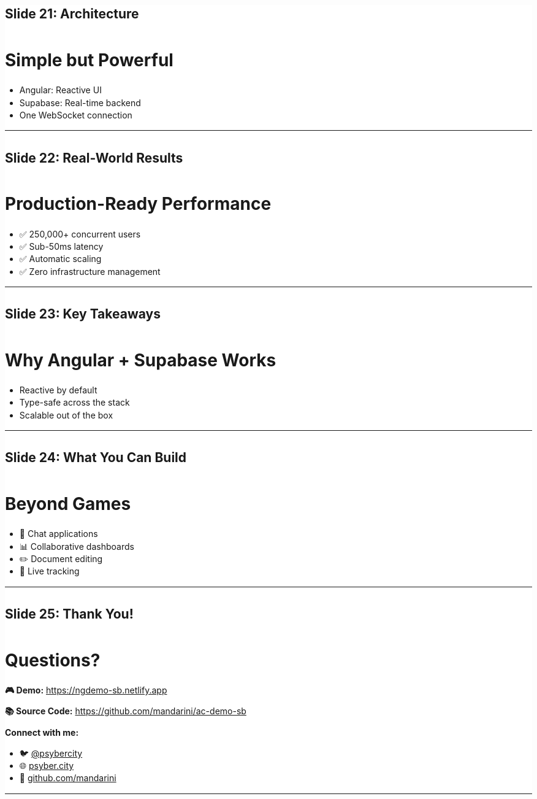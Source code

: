 
## Slide 21: Architecture
# Simple but Powerful
- Angular: Reactive UI
- Supabase: Real-time backend
- One WebSocket connection

---

## Slide 22: Real-World Results
# Production-Ready Performance
- ✅ 250,000+ concurrent users
- ✅ Sub-50ms latency
- ✅ Automatic scaling
- ✅ Zero infrastructure management

---

## Slide 23: Key Takeaways
# Why Angular + Supabase Works
- Reactive by default
- Type-safe across the stack
- Scalable out of the box

---

## Slide 24: What You Can Build
# Beyond Games
- 💬 Chat applications
- 📊 Collaborative dashboards
- ✏️ Document editing
- 📍 Live tracking

---

## Slide 25: Thank You!
# Questions?

**🎮 Demo:** https://ngdemo-sb.netlify.app

**📚 Source Code:** https://github.com/mandarini/ac-demo-sb

**Connect with me:**
- 🐦 [@psybercity](https://x.com/psybercity)
- 🌐 [psyber.city](https://psyber.city)
- 💼 [github.com/mandarini](https://github.com/mandarini)

---
